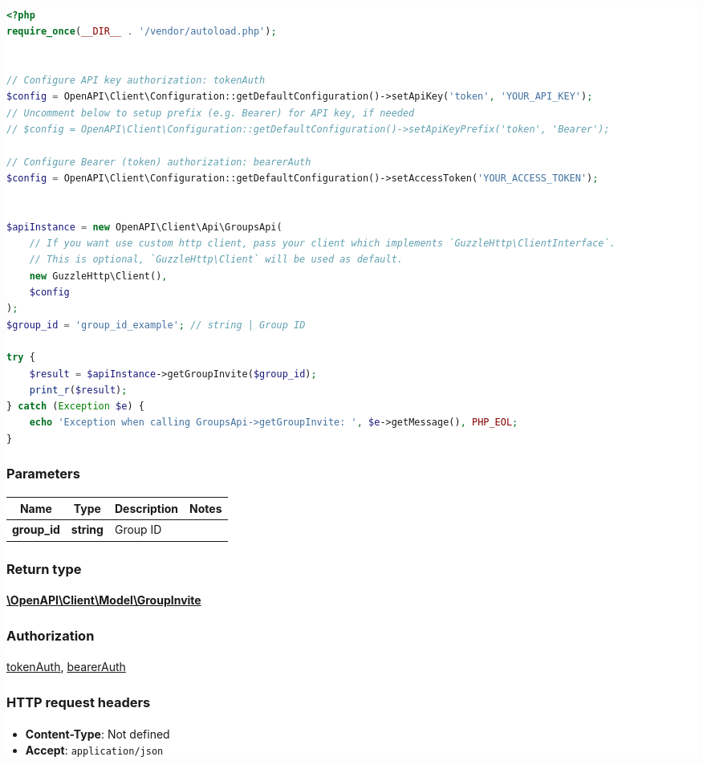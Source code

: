 ```php
<?php
require_once(__DIR__ . '/vendor/autoload.php');


// Configure API key authorization: tokenAuth
$config = OpenAPI\Client\Configuration::getDefaultConfiguration()->setApiKey('token', 'YOUR_API_KEY');
// Uncomment below to setup prefix (e.g. Bearer) for API key, if needed
// $config = OpenAPI\Client\Configuration::getDefaultConfiguration()->setApiKeyPrefix('token', 'Bearer');

// Configure Bearer (token) authorization: bearerAuth
$config = OpenAPI\Client\Configuration::getDefaultConfiguration()->setAccessToken('YOUR_ACCESS_TOKEN');


$apiInstance = new OpenAPI\Client\Api\GroupsApi(
    // If you want use custom http client, pass your client which implements `GuzzleHttp\ClientInterface`.
    // This is optional, `GuzzleHttp\Client` will be used as default.
    new GuzzleHttp\Client(),
    $config
);
$group_id = 'group_id_example'; // string | Group ID

try {
    $result = $apiInstance->getGroupInvite($group_id);
    print_r($result);
} catch (Exception $e) {
    echo 'Exception when calling GroupsApi->getGroupInvite: ', $e->getMessage(), PHP_EOL;
}
```

### Parameters

| Name | Type | Description  | Notes |
| ------------- | ------------- | ------------- | ------------- |
| **group_id** | **string**| Group ID | |

### Return type

[**\OpenAPI\Client\Model\GroupInvite**](../Model/GroupInvite.md)

### Authorization

[tokenAuth](../../README.md#tokenAuth), [bearerAuth](../../README.md#bearerAuth)

### HTTP request headers

- **Content-Type**: Not defined
- **Accept**: `application/json`

